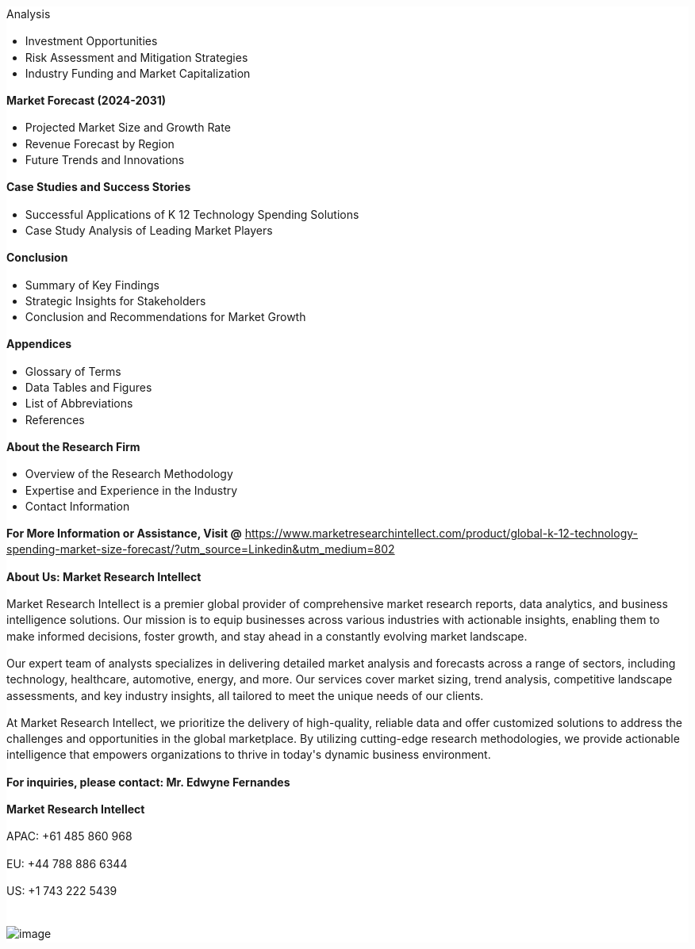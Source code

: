 Analysis</strong></p><ul><li>Investment Opportunities</li><li>Risk Assessment and Mitigation Strategies</li><li>Industry Funding and Market Capitalization</li></ul><p><strong>Market Forecast (2024-2031)</strong></p><ul><li>Projected Market Size and Growth Rate</li><li>Revenue Forecast by Region</li><li>Future Trends and Innovations</li></ul><p><strong>Case Studies and Success Stories</strong></p><ul><li>Successful Applications of K 12 Technology Spending Solutions</li><li>Case Study Analysis of Leading Market Players</li></ul><p><strong>Conclusion</strong></p><ul><li>Summary of Key Findings</li><li>Strategic Insights for Stakeholders</li><li>Conclusion and Recommendations for Market Growth</li></ul><p><strong>Appendices</strong></p><ul><li>Glossary of Terms</li><li>Data Tables and Figures</li><li>List of Abbreviations</li><li>References</li></ul><p><strong>About the Research Firm</strong></p><ul><li>Overview of the Research Methodology</li><li>Expertise and Experience in the Industry</li><li>Contact Information</li></ul></div><div class="article-main__content" data-test-id="publishing-text-block"><p><span class="font-[700]"><strong>For More Information or Assistance, Visit @</strong>&nbsp;<a href="https://www.marketresearchintellect.com/product/global-k-12-technology-spending-market-size-forecast/?utm_source=Linkedin&utm_medium=802">https://www.marketresearchintellect.com/product/global-k-12-technology-spending-market-size-forecast/?utm_source=Linkedin&utm_medium=802</a></span></p><p><strong>About Us: Market Research Intellect</strong></p><p>Market Research Intellect is a premier global provider of comprehensive market research reports, data analytics, and business intelligence solutions. Our mission is to equip businesses across various industries with actionable insights, enabling them to make informed decisions, foster growth, and stay ahead in a constantly evolving market landscape.</p><p>Our expert team of analysts specializes in delivering detailed market analysis and forecasts across a range of sectors, including technology, healthcare, automotive, energy, and more. Our services cover market sizing, trend analysis, competitive landscape assessments, and key industry insights, all tailored to meet the unique needs of our clients.</p><p>At Market Research Intellect, we prioritize the delivery of high-quality, reliable data and offer customized solutions to address the challenges and opportunities in the global marketplace. By utilizing cutting-edge research methodologies, we provide actionable intelligence that empowers organizations to thrive in today's dynamic business environment.</p><p><strong>For inquiries, please contact: Mr. Edwyne Fernandes</strong></p><p><strong>Market Research Intellect</strong></p><p>APAC: +61 485 860 968</p><p>EU: +44 788 886 6344</p><p>US: +1 743 222 5439</p></div><div class="article-main__content" data-test-id="publishing-text-block">&nbsp;</div>
![image](https://github.com/user-attachments/assets/249237d6-7ad3-4b6c-9a9b-c564a917980e)
